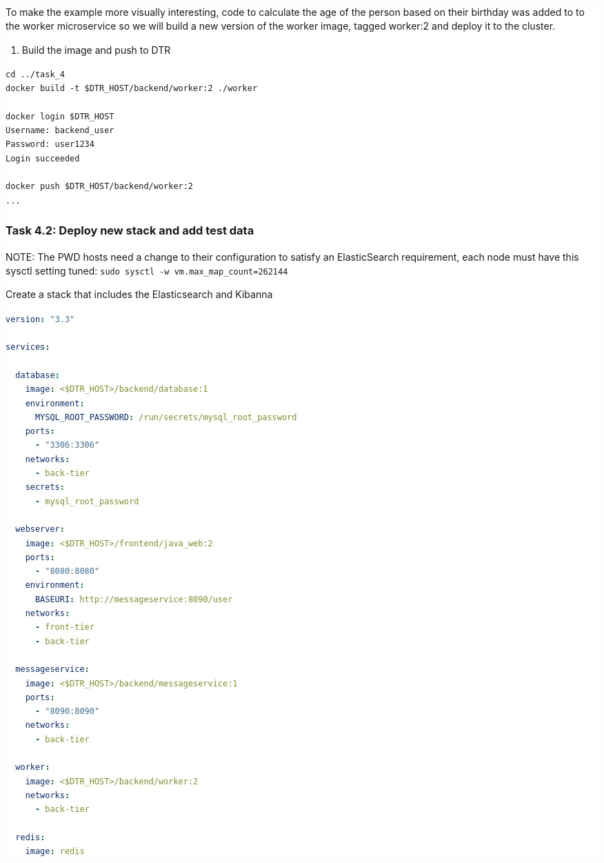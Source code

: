 To make the example more visually interesting, code to calculate the age of the person based on their birthday was added to to the worker microservice so we will build a new version of the worker image, tagged worker:2 and deploy it to the cluster.

1. Build the image and push to DTR
```
cd ../task_4
docker build -t $DTR_HOST/backend/worker:2 ./worker

docker login $DTR_HOST
Username: backend_user
Password: user1234
Login succeeded

docker push $DTR_HOST/backend/worker:2
...
```
### <a name=task4.2></a>Task 4.2: Deploy new stack and add test data

NOTE: The PWD hosts need a change to their configuration to satisfy an ElasticSearch requirement, each node must have this sysctl setting tuned: `sudo sysctl -w vm.max_map_count=262144` 

Create a stack that includes the Elasticsearch and Kibanna

```yaml
version: "3.3"

services:

  database:
    image: <$DTR_HOST>/backend/database:1
    environment:
      MYSQL_ROOT_PASSWORD: /run/secrets/mysql_root_password
    ports:
      - "3306:3306"
    networks:
      - back-tier
    secrets:
      - mysql_root_password

  webserver:
    image: <$DTR_HOST>/frontend/java_web:2
    ports:
      - "8080:8080"
    environment:
      BASEURI: http://messageservice:8090/user
    networks:
      - front-tier
      - back-tier

  messageservice:
    image: <$DTR_HOST>/backend/messageservice:1
    ports:
      - "8090:8090"
    networks:
      - back-tier

  worker:
    image: <$DTR_HOST>/backend/worker:2
    networks:
      - back-tier

  redis:
    image: redis
```